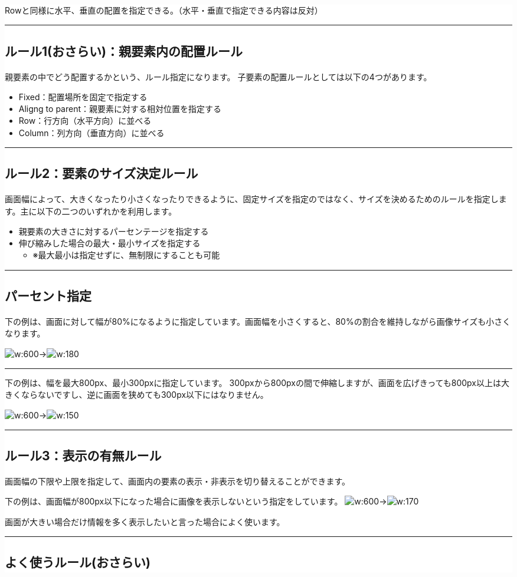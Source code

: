 Rowと同様に水平、垂直の配置を指定できる。（水平・垂直で指定できる内容は反対）

---

## ルール1(おさらい)：親要素内の配置ルール

親要素の中でどう配置するかという、ルール指定になります。
子要素の配置ルールとしては以下の4つがあります。

- Fixed：配置場所を固定で指定する
- Aligng to parent：親要素に対する相対位置を指定する
- Row：行方向（水平方向）に並べる
- Column：列方向（垂直方向）に並べる

---

## ルール2：要素のサイズ決定ルール

画面幅によって、大きくなったり小さくなったりできるように、固定サイズを指定のではなく、サイズを決めるためのルールを指定します。主に以下の二つのいずれかを利用します。
- 親要素の大きさに対するパーセンテージを指定する
- 伸び縮みした場合の最大・最小サイズを指定する
  - ※最大最小は指定せずに、無制限にすることも可能

---

## パーセント指定

下の例は、画面に対して幅が80%になるように指定しています。画面幅を小さくすると、80%の割合を維持しながら画像サイズも小さくなります。

![w:600](images/2022-11-25-08-43-41.png)→![w:180](images/2022-11-25-08-44-19.png)

---

下の例は、幅を最大800px、最小300pxに指定しています。
300pxから800pxの間で伸縮しますが、画面を広げきっても800px以上は大きくならないですし、逆に画面を狭めても300px以下にはなりません。

![w:600](images/2022-11-25-08-49-25.png)→![w:150](images/2022-11-25-08-50-59.png)

---

## ルール3：表示の有無ルール

画面幅の下限や上限を指定して、画面内の要素の表示・非表示を切り替えることができます。

下の例は、画面幅が800px以下になった場合に画像を表示しないという指定をしています。
![w:600](images/2022-11-25-09-02-33.png)→![w:170](images/2022-11-25-09-03-22.png)

画面が大きい場合だけ情報を多く表示したいと言った場合によく使います。

---

## よく使うルール(おさらい)
